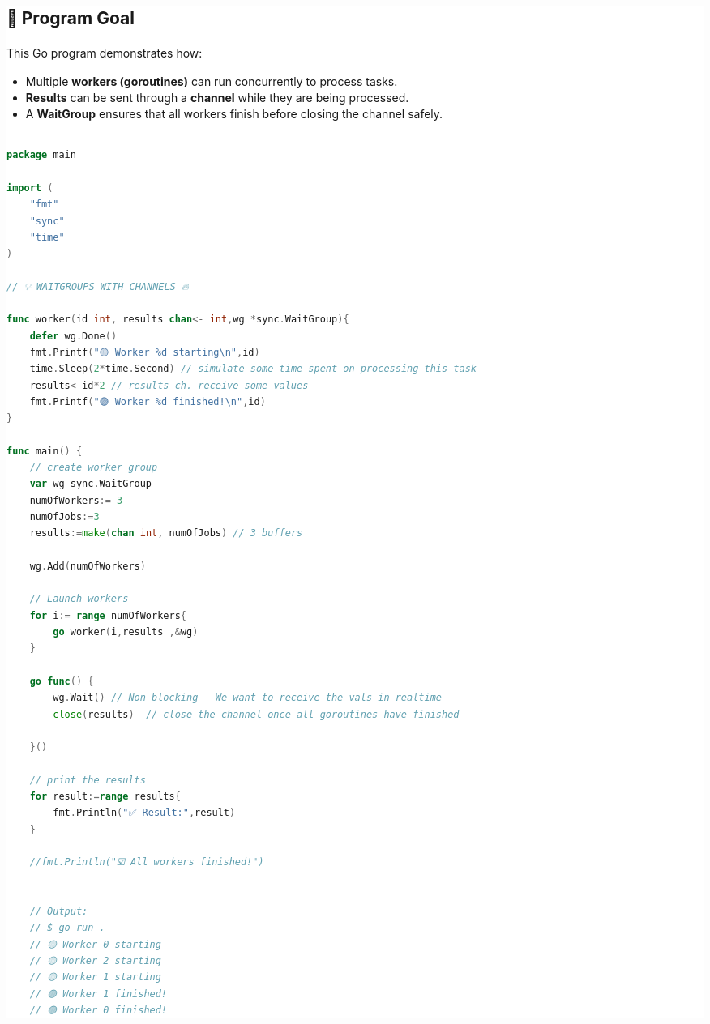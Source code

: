 ## 🧩 **Program Goal**

This Go program demonstrates how:

* Multiple **workers (goroutines)** can run concurrently to process tasks.
* **Results** can be sent through a **channel** while they are being processed.
* A **WaitGroup** ensures that all workers finish before closing the channel safely.

---

```go
package main

import (
	"fmt"
	"sync"
	"time"
)

// 💡 WAITGROUPS WITH CHANNELS 🔥

func worker(id int, results chan<- int,wg *sync.WaitGroup){
	defer wg.Done()
	fmt.Printf("🟡 Worker %d starting\n",id)
	time.Sleep(2*time.Second) // simulate some time spent on processing this task
	results<-id*2 // results ch. receive some values
	fmt.Printf("🟣 Worker %d finished!\n",id)
}

func main() {
	// create worker group
	var wg sync.WaitGroup
	numOfWorkers:= 3
	numOfJobs:=3
	results:=make(chan int, numOfJobs) // 3 buffers

	wg.Add(numOfWorkers)

	// Launch workers
	for i:= range numOfWorkers{
		go worker(i,results ,&wg)
	}

	go func() {
		wg.Wait() // Non blocking - We want to receive the vals in realtime
		close(results) 	// close the channel once all goroutines have finished

	}()

	// print the results
	for result:=range results{
		fmt.Println("✅ Result:",result)
	}

	//fmt.Println("☑️ All workers finished!")


	// Output:
	// $ go run .
	// 🟡 Worker 0 starting
	// 🟡 Worker 2 starting
	// 🟡 Worker 1 starting
	// 🟣 Worker 1 finished!
	// 🟣 Worker 0 finished!
```